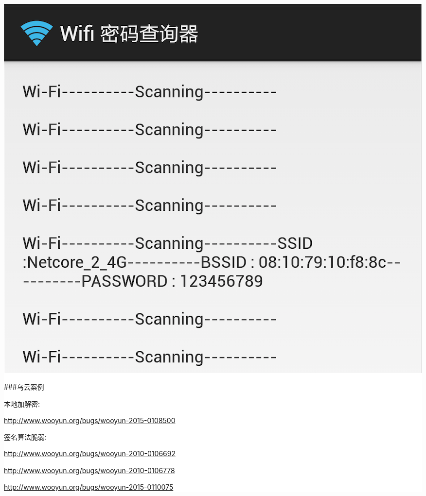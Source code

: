 ![](img/wifikey.png)


###乌云案例

本地加解密:

http://www.wooyun.org/bugs/wooyun-2015-0108500

签名算法脆弱:

http://www.wooyun.org/bugs/wooyun-2010-0106692

http://www.wooyun.org/bugs/wooyun-2010-0106778

http://www.wooyun.org/bugs/wooyun-2015-0110075

